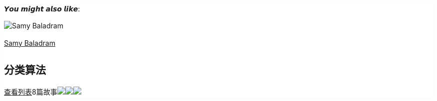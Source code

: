𝙔𝙤𝙪 𝙢𝙞𝙜𝙝𝙩 𝙖𝙡𝙨𝙤 𝙡𝙞𝙠𝙚:

![Samy Baladram](../Images/835013c69e08fec04ad9ca465c2adf6c.png)

[Samy Baladram](https://medium.com/@samybaladram?source=post_page-----df5052c8c889--------------------------------)

## 分类算法

[查看列表](https://medium.com/@samybaladram/list/classification-algorithms-b3586f0a772c?source=post_page-----df5052c8c889--------------------------------)8篇故事![](../Images/f95c1a80b88fe6220b18cd3b2a83a30d.png)![](../Images/6ea70d9d2d9456e0c221388dbb253be8.png)![](../Images/7221f0777228e7bcf08c1adb44a8eb76.png)
